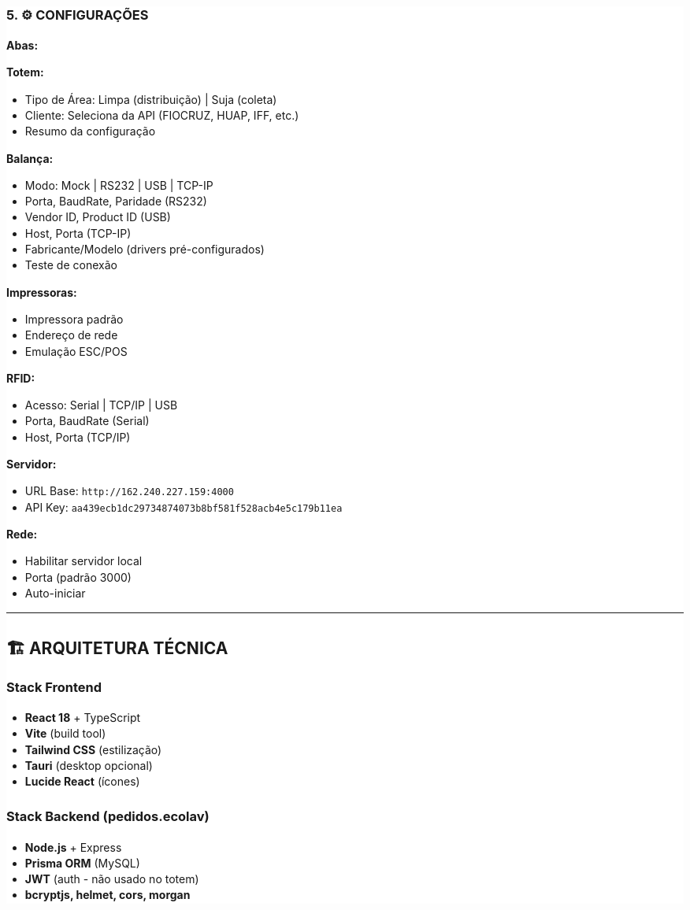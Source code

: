 ### 5. ⚙️ CONFIGURAÇÕES

**Abas:**

**Totem:**
- Tipo de Área: Limpa (distribuição) | Suja (coleta)
- Cliente: Seleciona da API (FIOCRUZ, HUAP, IFF, etc.)
- Resumo da configuração

**Balança:**
- Modo: Mock | RS232 | USB | TCP-IP
- Porta, BaudRate, Paridade (RS232)
- Vendor ID, Product ID (USB)
- Host, Porta (TCP-IP)
- Fabricante/Modelo (drivers pré-configurados)
- Teste de conexão

**Impressoras:**
- Impressora padrão
- Endereço de rede
- Emulação ESC/POS

**RFID:**
- Acesso: Serial | TCP/IP | USB
- Porta, BaudRate (Serial)
- Host, Porta (TCP/IP)

**Servidor:**
- URL Base: `http://162.240.227.159:4000`
- API Key: `aa439ecb1dc29734874073b8bf581f528acb4e5c179b11ea`

**Rede:**
- Habilitar servidor local
- Porta (padrão 3000)
- Auto-iniciar

---

## 🏗️ ARQUITETURA TÉCNICA

### Stack Frontend
- **React 18** + TypeScript
- **Vite** (build tool)
- **Tailwind CSS** (estilização)
- **Tauri** (desktop opcional)
- **Lucide React** (ícones)

### Stack Backend (pedidos.ecolav)
- **Node.js** + Express
- **Prisma ORM** (MySQL)
- **JWT** (auth - não usado no totem)
- **bcryptjs, helmet, cors, morgan**
